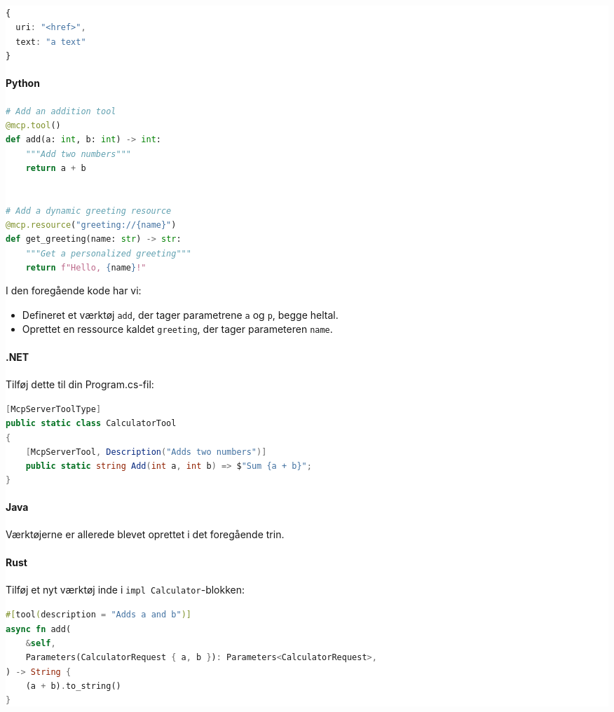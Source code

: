 ```typescript
{
  uri: "<href>",
  text: "a text"
}
```

#### Python

```python
# Add an addition tool
@mcp.tool()
def add(a: int, b: int) -> int:
    """Add two numbers"""
    return a + b


# Add a dynamic greeting resource
@mcp.resource("greeting://{name}")
def get_greeting(name: str) -> str:
    """Get a personalized greeting"""
    return f"Hello, {name}!"
```

I den foregående kode har vi:

- Defineret et værktøj `add`, der tager parametrene `a` og `p`, begge heltal.
- Oprettet en ressource kaldet `greeting`, der tager parameteren `name`.

#### .NET

Tilføj dette til din Program.cs-fil:

```csharp
[McpServerToolType]
public static class CalculatorTool
{
    [McpServerTool, Description("Adds two numbers")]
    public static string Add(int a, int b) => $"Sum {a + b}";
}
```

#### Java

Værktøjerne er allerede blevet oprettet i det foregående trin.

#### Rust

Tilføj et nyt værktøj inde i `impl Calculator`-blokken:

```rust
#[tool(description = "Adds a and b")]
async fn add(
    &self,
    Parameters(CalculatorRequest { a, b }): Parameters<CalculatorRequest>,
) -> String {
    (a + b).to_string()
}
```
